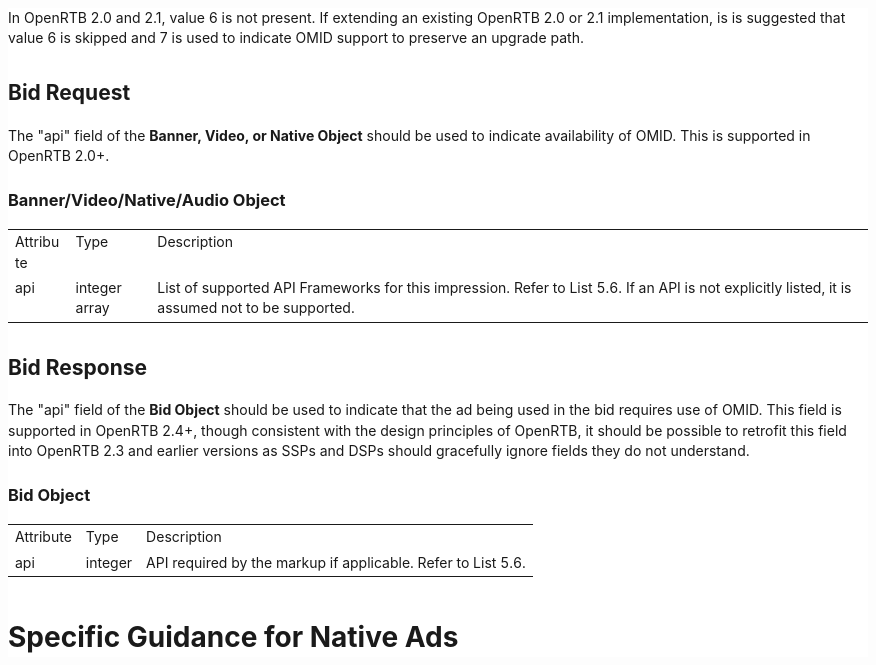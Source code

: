 
In OpenRTB 2.0 and 2.1, value 6 is not present. If extending an existing OpenRTB 2.0 or 2.1 implementation, is is suggested that value 6 is skipped and 7 is used to indicate OMID support to preserve an upgrade path.

## Bid Request

The "api" field of the **Banner, Video, or Native Object** should be used to indicate availability of OMID. This is supported in OpenRTB 2.0+.

### Banner/Video/Native/Audio Object

<table>
  <tr>
    <td>Attribute</td>
    <td>Type</td>
    <td>Description</td>
  </tr>
  <tr>
    <td>api</td>
    <td>integer array</td>
    <td>List of supported API Frameworks for this impression. Refer to List 5.6. If an API is not explicitly listed, it is assumed not to be supported.</td>
  </tr>
</table>


## Bid Response

The "api" field of the **Bid Object** should be used to indicate that the ad being used in the bid requires use of OMID. This field is supported in OpenRTB 2.4+, though consistent with the design principles of OpenRTB, it should be possible to retrofit this field into OpenRTB 2.3 and earlier versions as SSPs and DSPs should gracefully ignore fields they do not understand. 

### Bid Object

<table>
  <tr>
    <td>Attribute</td>
    <td>Type</td>
    <td>Description</td>
  </tr>
  <tr>
    <td>api</td>
    <td>integer</td>
    <td>API required by the markup if applicable. Refer to List 5.6.</td>
  </tr>
</table>


# Specific Guidance for Native Ads
